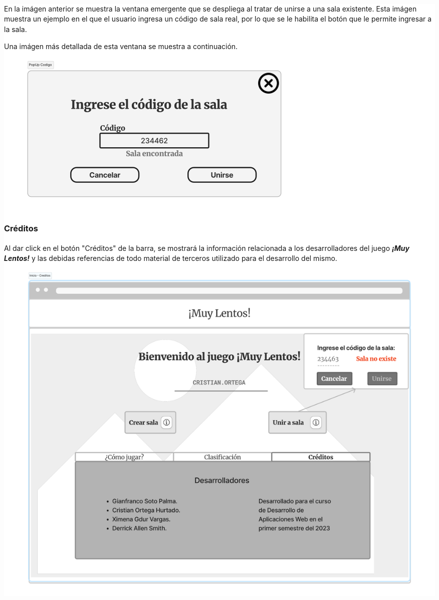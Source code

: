 En la imágen anterior se muestra la ventana emergente que se despliega al tratar de unirse a una sala existente.
Esta imágen muestra un ejemplo en el que el usuario ingresa un código de sala real, por lo que se le habilita el botón que le permite ingresar a la sala.

Una imágen más detallada de esta ventana se muestra a continuación.

![PopUp código correcto](images/wireframes/popUpCodeCorrect.svg)

### Créditos

Al dar click en el botón "Créditos" de la barra, se mostrará la información relacionada a los desarrolladores del juego ***¡Muy Lentos!*** y las debidas referencias de todo material de terceros utilizado para el desarrollo del mismo.

![Créditos](images/wireframes/homeCredits.svg)
